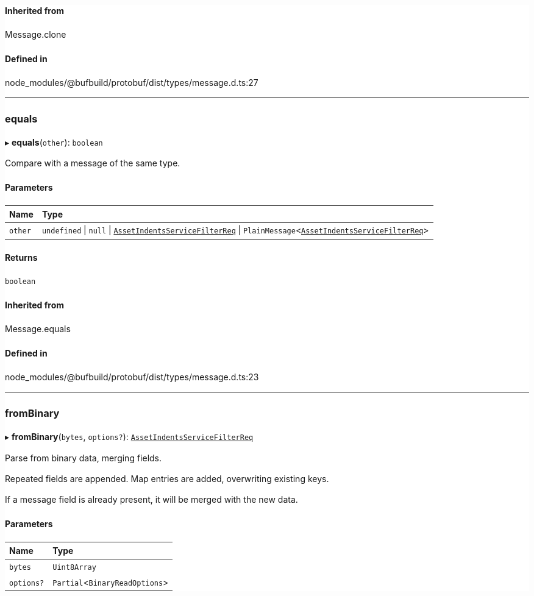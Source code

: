 #### Inherited from

Message.clone

#### Defined in

node_modules/@bufbuild/protobuf/dist/types/message.d.ts:27

___

### equals

▸ **equals**(`other`): `boolean`

Compare with a message of the same type.

#### Parameters

| Name | Type |
| :------ | :------ |
| `other` | `undefined` \| ``null`` \| [`AssetIndentsServiceFilterReq`](AssetIndentsServiceFilterReq.md) \| `PlainMessage`<[`AssetIndentsServiceFilterReq`](AssetIndentsServiceFilterReq.md)\> |

#### Returns

`boolean`

#### Inherited from

Message.equals

#### Defined in

node_modules/@bufbuild/protobuf/dist/types/message.d.ts:23

___

### fromBinary

▸ **fromBinary**(`bytes`, `options?`): [`AssetIndentsServiceFilterReq`](AssetIndentsServiceFilterReq.md)

Parse from binary data, merging fields.

Repeated fields are appended. Map entries are added, overwriting
existing keys.

If a message field is already present, it will be merged with the
new data.

#### Parameters

| Name | Type |
| :------ | :------ |
| `bytes` | `Uint8Array` |
| `options?` | `Partial`<`BinaryReadOptions`\> |
